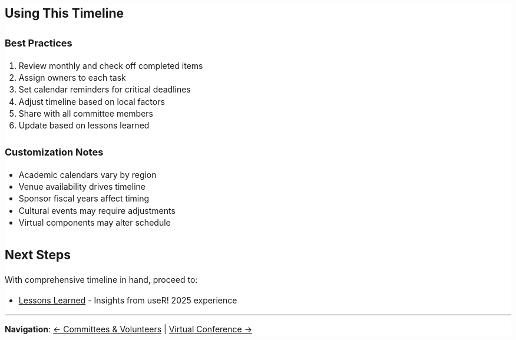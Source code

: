 ## Using This Timeline

### Best Practices
1. Review monthly and check off completed items
2. Assign owners to each task
3. Set calendar reminders for critical deadlines
4. Adjust timeline based on local factors
5. Share with all committee members
6. Update based on lessons learned

### Customization Notes
- Academic calendars vary by region
- Venue availability drives timeline
- Sponsor fiscal years affect timing
- Cultural events may require adjustments
- Virtual components may alter schedule

## Next Steps

With comprehensive timeline in hand, proceed to:
- [Lessons Learned](lessons-learned.md) - Insights from useR! 2025 experience
---

**Navigation**: [← Committees & Volunteers](08-committees-volunteers.md) | [Virtual Conference →](10-virtual-conference.md)
